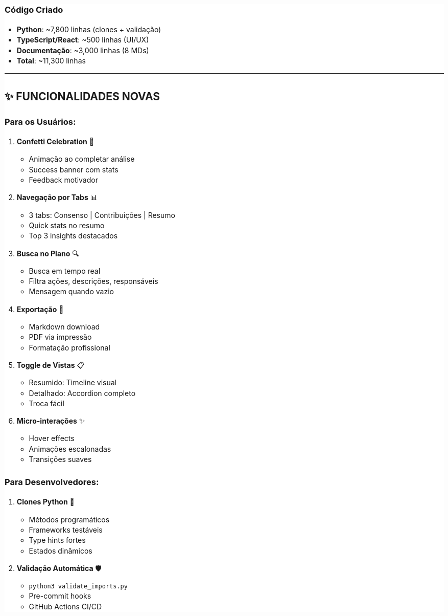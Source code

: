 ### Código Criado
- **Python**: ~7,800 linhas (clones + validação)
- **TypeScript/React**: ~500 linhas (UI/UX)
- **Documentação**: ~3,000 linhas (8 MDs)
- **Total**: ~11,300 linhas

---

## ✨ FUNCIONALIDADES NOVAS

### Para os Usuários:

1. **Confetti Celebration** 🎉
   - Animação ao completar análise
   - Success banner com stats
   - Feedback motivador

2. **Navegação por Tabs** 📊
   - 3 tabs: Consenso | Contribuições | Resumo
   - Quick stats no resumo
   - Top 3 insights destacados

3. **Busca no Plano** 🔍
   - Busca em tempo real
   - Filtra ações, descrições, responsáveis
   - Mensagem quando vazio

4. **Exportação** 💾
   - Markdown download
   - PDF via impressão
   - Formatação profissional

5. **Toggle de Vistas** 📋
   - Resumido: Timeline visual
   - Detalhado: Accordion completo
   - Troca fácil

6. **Micro-interações** ✨
   - Hover effects
   - Animações escalonadas
   - Transições suaves

### Para Desenvolvedores:

1. **Clones Python** 🐍
   - Métodos programáticos
   - Frameworks testáveis
   - Type hints fortes
   - Estados dinâmicos

2. **Validação Automática** 🛡️
   - `python3 validate_imports.py`
   - Pre-commit hooks
   - GitHub Actions CI/CD
